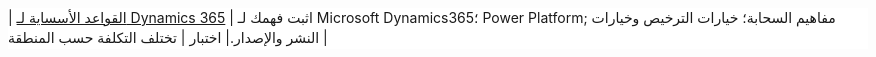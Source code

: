 | [القواعد الأسساية لـ Dynamics 365](https://docs.microsoft.com/learn/certifications/d365-fundamentals?wt.mc_id=learningredirect_certs-web-wwl) |   اثبت فهمك لـ Microsoft Dynamics365؛ Power Platform; مفاهيم السحابة؛ خيارات الترخيص وخيارات النشر والإصدار.|   اختبار | تختلف التكلفة حسب المنطقة |
